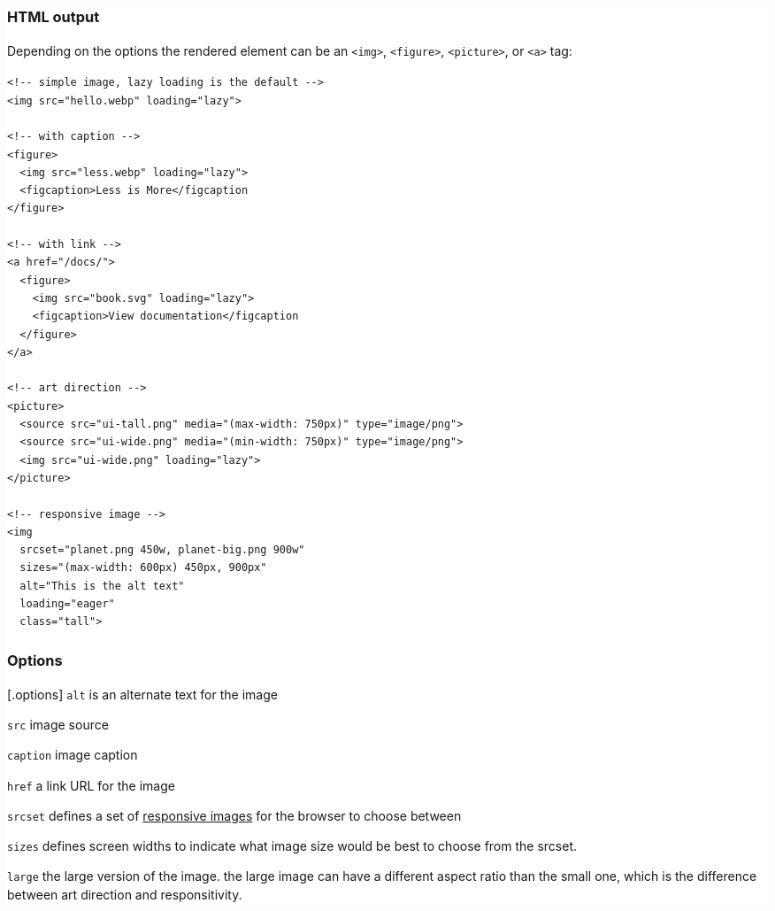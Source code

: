 ### HTML output
Depending on the options the rendered element can be an `<img>`, `<figure>`, `<picture>`, or `<a>` tag:

```
<!-- simple image, lazy loading is the default -->
<img src="hello.webp" loading="lazy">

<!-- with caption -->
<figure>
  <img src="less.webp" loading="lazy">
  <figcaption>Less is More</figcaption
</figure>

<!-- with link -->
<a href="/docs/">
  <figure>
    <img src="book.svg" loading="lazy">
    <figcaption>View documentation</figcaption
  </figure>
</a>

<!-- art direction -->
<picture>
  <source src="ui-tall.png" media="(max-width: 750px)" type="image/png">
  <source src="ui-wide.png" media="(min-width: 750px)" type="image/png">
  <img src="ui-wide.png" loading="lazy">
</picture>

<!-- responsive image -->
<img
  srcset="planet.png 450w, planet-big.png 900w"
  sizes="(max-width: 600px) 450px, 900px"
  alt="This is the alt text"
  loading="eager"
  class="tall">

```

### Options

[.options]
  `alt` is an alternate text for the image

  `src` image source

  `caption` image caption

  `href` a link URL for the image

  `srcset` defines a set of [responsive images][responsive] for the browser to choose between

  `sizes` defines screen widths to indicate what image size would be best to choose from the srcset.

  `large` the large version of the image. the large image can have a different aspect ratio than the small one, which is the difference between art direction and responsitivity.


  [responsive]: //developer.mozilla.org/en-US/docs/Learn/HTML/Multimedia_and_embedding/Responsive_images
  [preload]: //developer.mozilla.org/en-US/docs/Web/HTML/Element/video#preload
  [mdn]: https://developer.mozilla.org/en-US/docs/Web/Accessibility/ARIA/Attributes/aria-controls#example